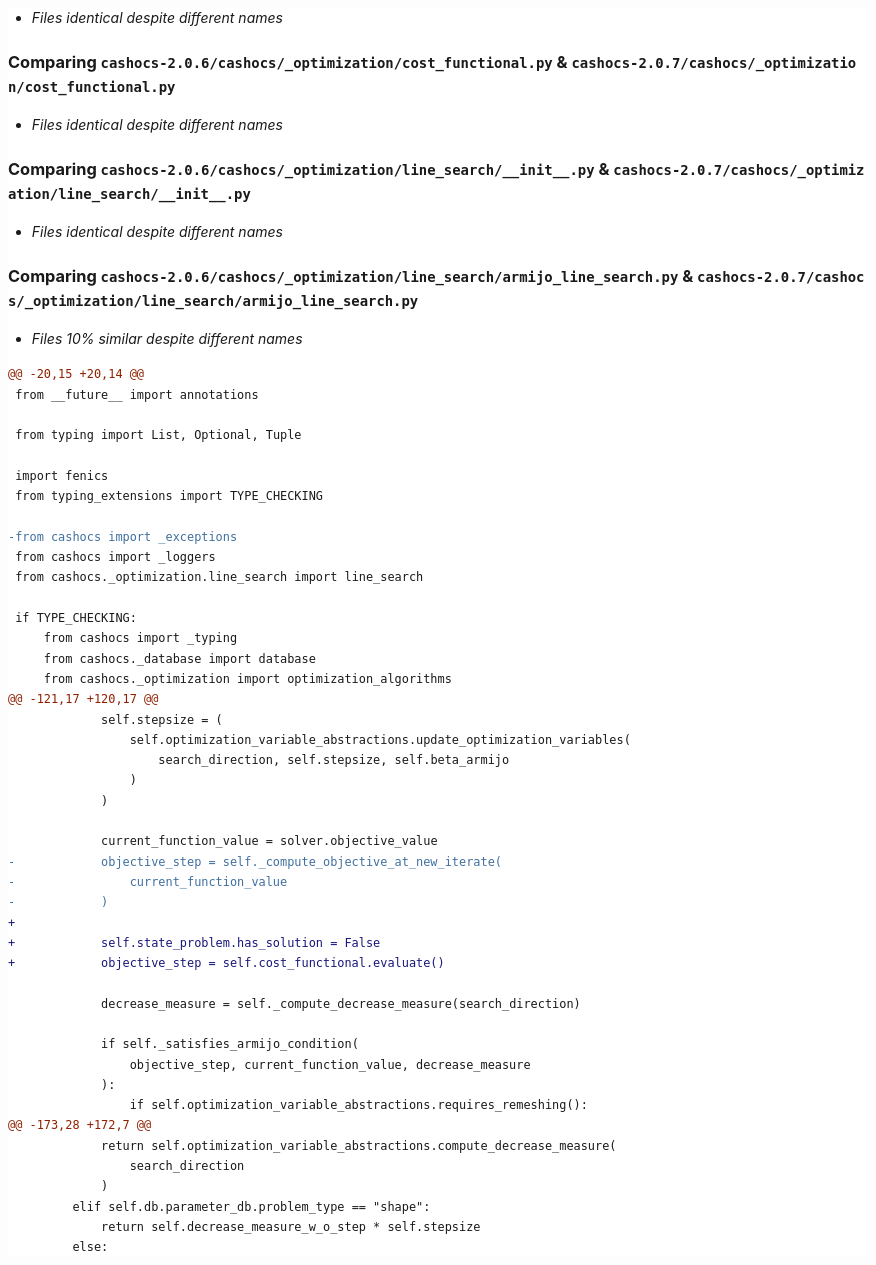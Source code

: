 * *Files identical despite different names*

### Comparing `cashocs-2.0.6/cashocs/_optimization/cost_functional.py` & `cashocs-2.0.7/cashocs/_optimization/cost_functional.py`

 * *Files identical despite different names*

### Comparing `cashocs-2.0.6/cashocs/_optimization/line_search/__init__.py` & `cashocs-2.0.7/cashocs/_optimization/line_search/__init__.py`

 * *Files identical despite different names*

### Comparing `cashocs-2.0.6/cashocs/_optimization/line_search/armijo_line_search.py` & `cashocs-2.0.7/cashocs/_optimization/line_search/armijo_line_search.py`

 * *Files 10% similar despite different names*

```diff
@@ -20,15 +20,14 @@
 from __future__ import annotations
 
 from typing import List, Optional, Tuple
 
 import fenics
 from typing_extensions import TYPE_CHECKING
 
-from cashocs import _exceptions
 from cashocs import _loggers
 from cashocs._optimization.line_search import line_search
 
 if TYPE_CHECKING:
     from cashocs import _typing
     from cashocs._database import database
     from cashocs._optimization import optimization_algorithms
@@ -121,17 +120,17 @@
             self.stepsize = (
                 self.optimization_variable_abstractions.update_optimization_variables(
                     search_direction, self.stepsize, self.beta_armijo
                 )
             )
 
             current_function_value = solver.objective_value
-            objective_step = self._compute_objective_at_new_iterate(
-                current_function_value
-            )
+
+            self.state_problem.has_solution = False
+            objective_step = self.cost_functional.evaluate()
 
             decrease_measure = self._compute_decrease_measure(search_direction)
 
             if self._satisfies_armijo_condition(
                 objective_step, current_function_value, decrease_measure
             ):
                 if self.optimization_variable_abstractions.requires_remeshing():
@@ -173,28 +172,7 @@
             return self.optimization_variable_abstractions.compute_decrease_measure(
                 search_direction
             )
         elif self.db.parameter_db.problem_type == "shape":
             return self.decrease_measure_w_o_step * self.stepsize
         else:
```